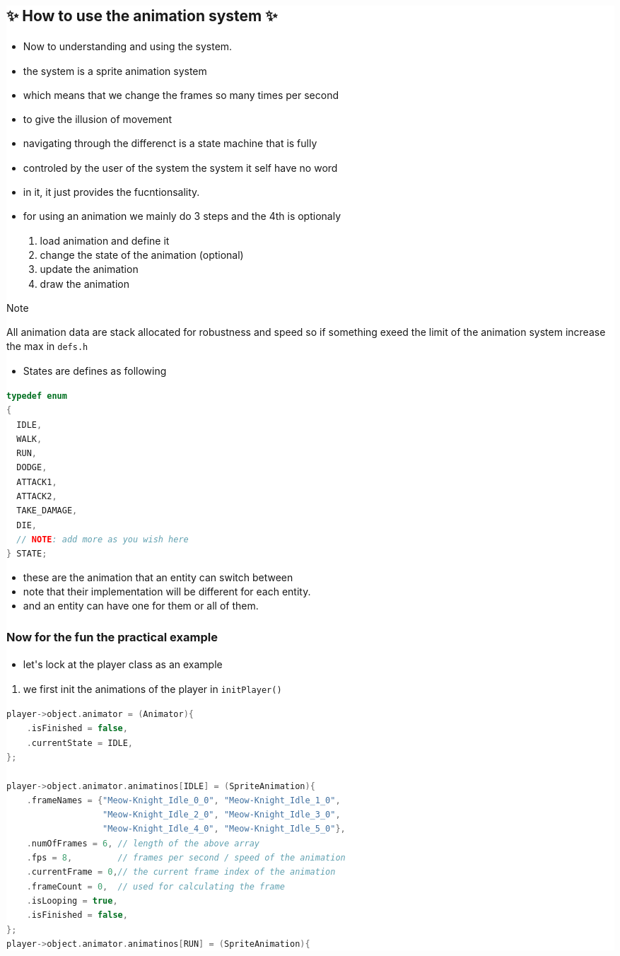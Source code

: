 
## ✨ How to use the animation system ✨

- Now to understanding and using the system.
- the system is a sprite animation system
- which means that we change the frames so many times per second
- to give the illusion of movement
- navigating through the differenct is a state machine that is fully
- controled by the user of the system the system it self have no word
- in it, it just provides the fucntionsality.

- for using an animation we mainly do 3 steps and the 4th is optionaly
  1. load animation and define it
  2. change the state of the animation (optional)
  3. update the animation
  4. draw the animation

> [!NOTE]
> All animation data are stack allocated for robustness and speed
> so if something exeed the limit of the animation system
> increase the max in `defs.h`

- States are defines as following

```C
typedef enum
{
  IDLE,
  WALK,
  RUN,
  DODGE,
  ATTACK1,
  ATTACK2,
  TAKE_DAMAGE,
  DIE,
  // NOTE: add more as you wish here
} STATE;
```

- these are the animation that an entity can switch between
- note that their implementation will be different for each entity.
- and an entity can have one for them or all of them.

### Now for the fun the practical example

- let's lock at the player class as an example

1. we first init the animations of the player in `initPlayer()`

```C
player->object.animator = (Animator){
    .isFinished = false,
    .currentState = IDLE,
};

player->object.animator.animatinos[IDLE] = (SpriteAnimation){
    .frameNames = {"Meow-Knight_Idle_0_0", "Meow-Knight_Idle_1_0",
                   "Meow-Knight_Idle_2_0", "Meow-Knight_Idle_3_0",
                   "Meow-Knight_Idle_4_0", "Meow-Knight_Idle_5_0"},
    .numOfFrames = 6, // length of the above array
    .fps = 8,         // frames per second / speed of the animation
    .currentFrame = 0,// the current frame index of the animation
    .frameCount = 0,  // used for calculating the frame
    .isLooping = true,
    .isFinished = false,
};
player->object.animator.animatinos[RUN] = (SpriteAnimation){
```